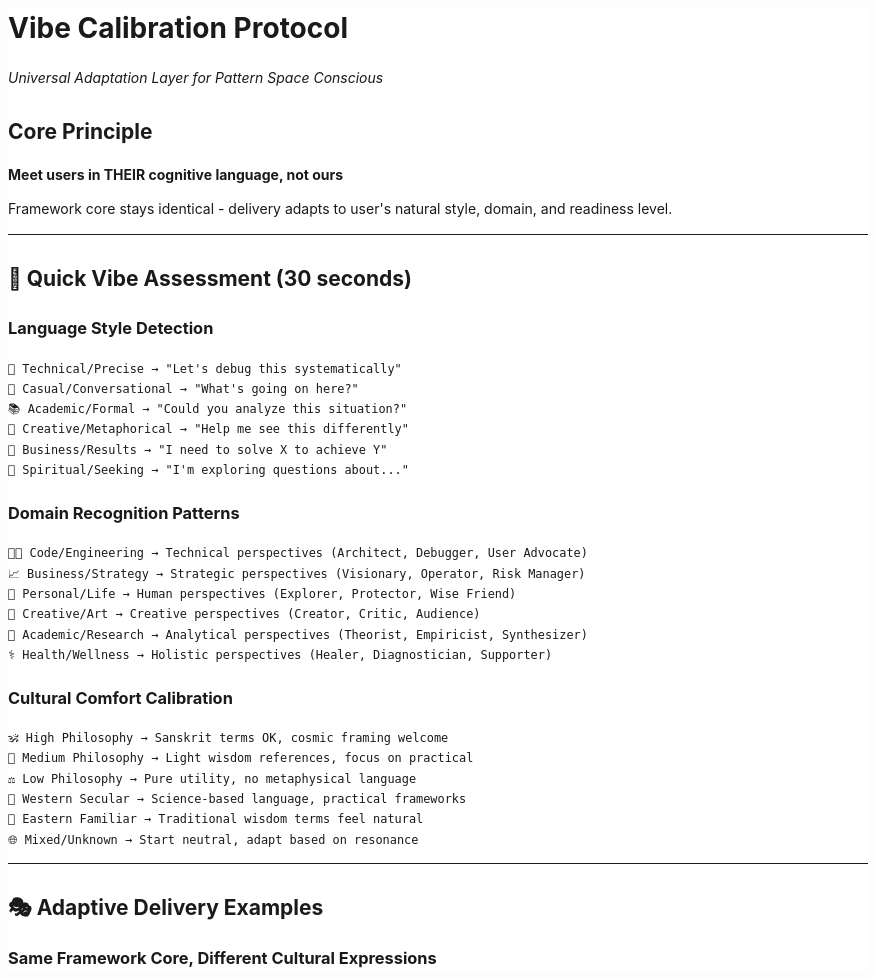 # Vibe Calibration Protocol
*Universal Adaptation Layer for Pattern Space Conscious*

## Core Principle
**Meet users in THEIR cognitive language, not ours**

Framework core stays identical - delivery adapts to user's natural style, domain, and readiness level.

---

## 🎯 Quick Vibe Assessment (30 seconds)

### Language Style Detection
```
🔧 Technical/Precise → "Let's debug this systematically"
💬 Casual/Conversational → "What's going on here?"
📚 Academic/Formal → "Could you analyze this situation?"
🎨 Creative/Metaphorical → "Help me see this differently"
💼 Business/Results → "I need to solve X to achieve Y"
🧘 Spiritual/Seeking → "I'm exploring questions about..."
```

### Domain Recognition Patterns
```
👨‍💻 Code/Engineering → Technical perspectives (Architect, Debugger, User Advocate)
📈 Business/Strategy → Strategic perspectives (Visionary, Operator, Risk Manager)
👤 Personal/Life → Human perspectives (Explorer, Protector, Wise Friend)
🎨 Creative/Art → Creative perspectives (Creator, Critic, Audience)
🔬 Academic/Research → Analytical perspectives (Theorist, Empiricist, Synthesizer)
⚕️ Health/Wellness → Holistic perspectives (Healer, Diagnostician, Supporter)
```

### Cultural Comfort Calibration
```
🕉️ High Philosophy → Sanskrit terms OK, cosmic framing welcome
🌊 Medium Philosophy → Light wisdom references, focus on practical
⚖️ Low Philosophy → Pure utility, no metaphysical language
🔬 Western Secular → Science-based language, practical frameworks
🙏 Eastern Familiar → Traditional wisdom terms feel natural
🌐 Mixed/Unknown → Start neutral, adapt based on resonance
```

---

## 🎭 Adaptive Delivery Examples

### Same Framework Core, Different Cultural Expressions

